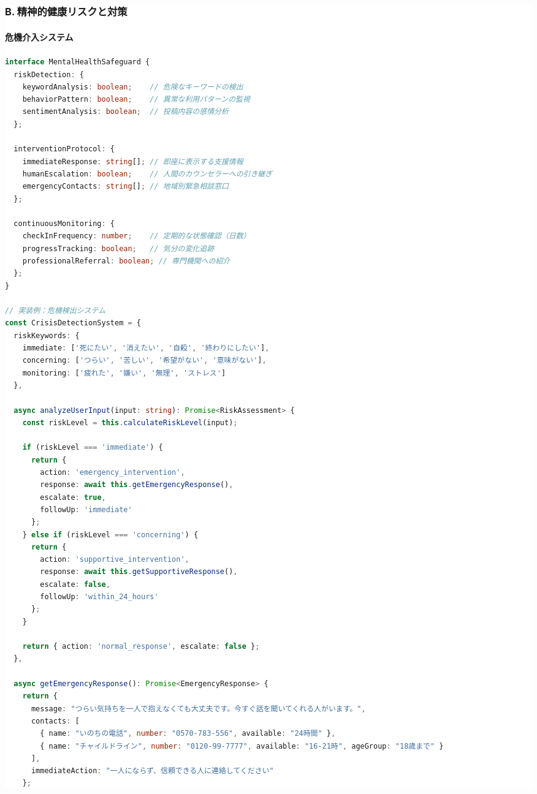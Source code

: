 ### B. 精神的健康リスクと対策

#### 危機介入システム
```typescript
interface MentalHealthSafeguard {
  riskDetection: {
    keywordAnalysis: boolean;    // 危険なキーワードの検出
    behaviorPattern: boolean;    // 異常な利用パターンの監視
    sentimentAnalysis: boolean;  // 投稿内容の感情分析
  };
  
  interventionProtocol: {
    immediateResponse: string[]; // 即座に表示する支援情報
    humanEscalation: boolean;    // 人間のカウンセラーへの引き継ぎ
    emergencyContacts: string[]; // 地域別緊急相談窓口
  };
  
  continuousMonitoring: {
    checkInFrequency: number;    // 定期的な状態確認（日数）
    progressTracking: boolean;   // 気分の変化追跡
    professionalReferral: boolean; // 専門機関への紹介
  };
}

// 実装例：危機検出システム
const CrisisDetectionSystem = {
  riskKeywords: {
    immediate: ['死にたい', '消えたい', '自殺', '終わりにしたい'],
    concerning: ['つらい', '苦しい', '希望がない', '意味がない'],
    monitoring: ['疲れた', '嫌い', '無理', 'ストレス']
  },
  
  async analyzeUserInput(input: string): Promise<RiskAssessment> {
    const riskLevel = this.calculateRiskLevel(input);
    
    if (riskLevel === 'immediate') {
      return {
        action: 'emergency_intervention',
        response: await this.getEmergencyResponse(),
        escalate: true,
        followUp: 'immediate'
      };
    } else if (riskLevel === 'concerning') {
      return {
        action: 'supportive_intervention',
        response: await this.getSupportiveResponse(),
        escalate: false,
        followUp: 'within_24_hours'
      };
    }
    
    return { action: 'normal_response', escalate: false };
  },
  
  async getEmergencyResponse(): Promise<EmergencyResponse> {
    return {
      message: "つらい気持ちを一人で抱えなくても大丈夫です。今すぐ話を聞いてくれる人がいます。",
      contacts: [
        { name: "いのちの電話", number: "0570-783-556", available: "24時間" },
        { name: "チャイルドライン", number: "0120-99-7777", available: "16-21時", ageGroup: "18歳まで" }
      ],
      immediateAction: "一人にならず、信頼できる人に連絡してください"
    };
```